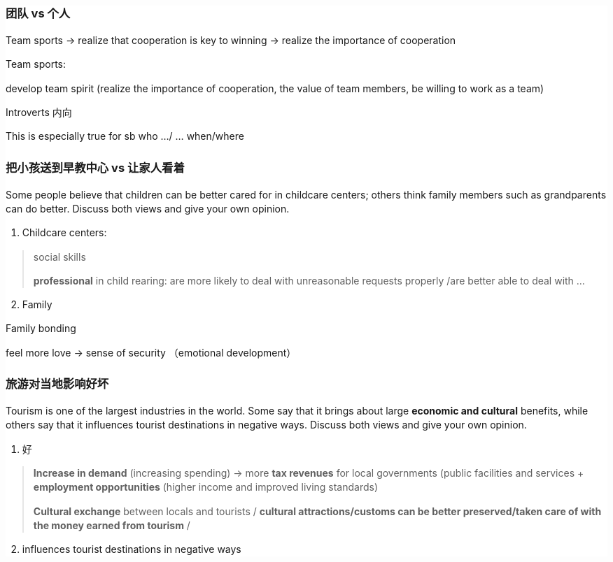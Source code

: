 

### 团队 vs 个人

Team sports -> realize that cooperation is key to winning -> realize the importance of cooperation

Team sports: 

develop team spirit (realize the importance of cooperation, the value of team members, be willing to work as a team)

Introverts 内向

This is especially true for sb who …/ … when/where 



### 把小孩送到早教中心 vs 让家人看着

Some people believe that children can be better cared for in childcare centers; others think family members such as grandparents can do better. Discuss both views and give your own opinion.



1. Childcare centers:

> social skills 
>
> **professional** in child rearing: are more likely to deal with unreasonable requests properly /are better able to deal with … 

2. Family

Family bonding 

 feel more love -> sense of security （emotional development）



 

### 旅游对当地影响好坏

Tourism is one of the largest industries in the world. Some say that it brings about large **economic and cultural** benefits, while others say that it influences tourist destinations in negative ways. Discuss both views and give your own opinion.

 

1. 好

> **Increase in demand** (increasing spending) -> more **tax revenues** for local governments (public facilities and services + **employment opportunities** (higher income and improved living standards)
>
> **Cultural exchange** between locals and tourists / **cultural attractions/customs can be better preserved/taken care of with the money earned from tourism** / 

 



2. influences tourist destinations in negative ways 
